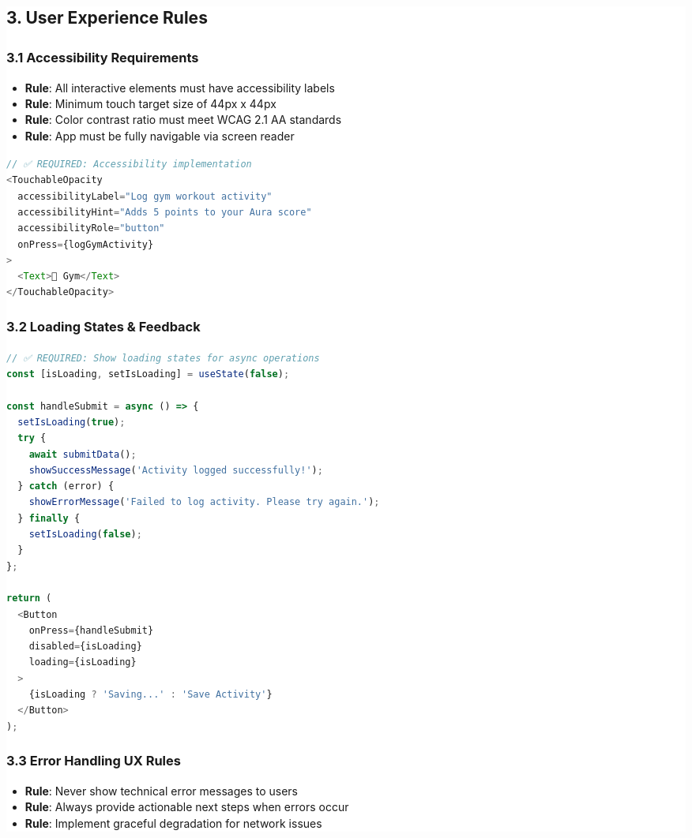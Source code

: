 ## 3. User Experience Rules

### 3.1 Accessibility Requirements
- **Rule**: All interactive elements must have accessibility labels
- **Rule**: Minimum touch target size of 44px x 44px
- **Rule**: Color contrast ratio must meet WCAG 2.1 AA standards
- **Rule**: App must be fully navigable via screen reader

```typescript
// ✅ REQUIRED: Accessibility implementation
<TouchableOpacity
  accessibilityLabel="Log gym workout activity"
  accessibilityHint="Adds 5 points to your Aura score"
  accessibilityRole="button"
  onPress={logGymActivity}
>
  <Text>💪 Gym</Text>
</TouchableOpacity>
```

### 3.2 Loading States & Feedback
```typescript
// ✅ REQUIRED: Show loading states for async operations
const [isLoading, setIsLoading] = useState(false);

const handleSubmit = async () => {
  setIsLoading(true);
  try {
    await submitData();
    showSuccessMessage('Activity logged successfully!');
  } catch (error) {
    showErrorMessage('Failed to log activity. Please try again.');
  } finally {
    setIsLoading(false);
  }
};

return (
  <Button
    onPress={handleSubmit}
    disabled={isLoading}
    loading={isLoading}
  >
    {isLoading ? 'Saving...' : 'Save Activity'}
  </Button>
);
```

### 3.3 Error Handling UX Rules
- **Rule**: Never show technical error messages to users
- **Rule**: Always provide actionable next steps when errors occur
- **Rule**: Implement graceful degradation for network issues
